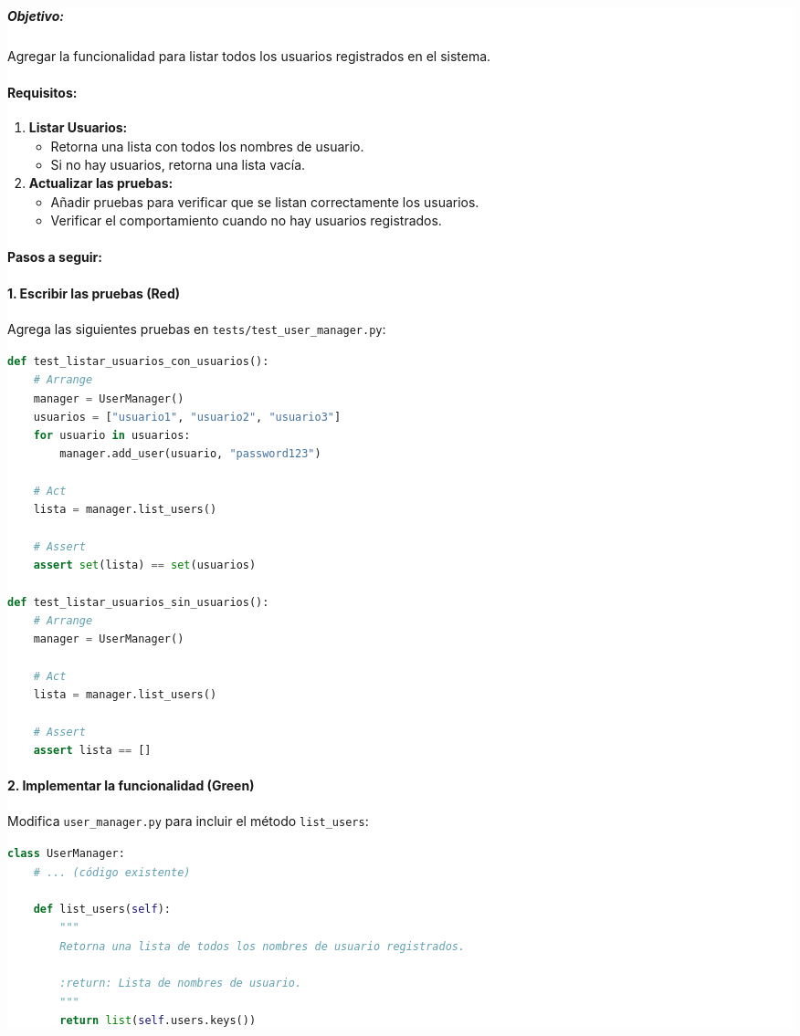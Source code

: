 ##### **Objetivo:**
Agregar la funcionalidad para listar todos los usuarios registrados en el sistema.

#### **Requisitos:**
1. **Listar Usuarios:**
   - Retorna una lista con todos los nombres de usuario.
   - Si no hay usuarios, retorna una lista vacía.
2. **Actualizar las pruebas:**
   - Añadir pruebas para verificar que se listan correctamente los usuarios.
   - Verificar el comportamiento cuando no hay usuarios registrados.

#### **Pasos a seguir:**

#### **1. Escribir las pruebas (Red)**

Agrega las siguientes pruebas en `tests/test_user_manager.py`:

```python
def test_listar_usuarios_con_usuarios():
    # Arrange
    manager = UserManager()
    usuarios = ["usuario1", "usuario2", "usuario3"]
    for usuario in usuarios:
        manager.add_user(usuario, "password123")
    
    # Act
    lista = manager.list_users()
    
    # Assert
    assert set(lista) == set(usuarios)

def test_listar_usuarios_sin_usuarios():
    # Arrange
    manager = UserManager()
    
    # Act
    lista = manager.list_users()
    
    # Assert
    assert lista == []
```

#### **2. Implementar la funcionalidad (Green)**

Modifica `user_manager.py` para incluir el método `list_users`:

```python
class UserManager:
    # ... (código existente)
    
    def list_users(self):
        """
        Retorna una lista de todos los nombres de usuario registrados.
        
        :return: Lista de nombres de usuario.
        """
        return list(self.users.keys())
```
